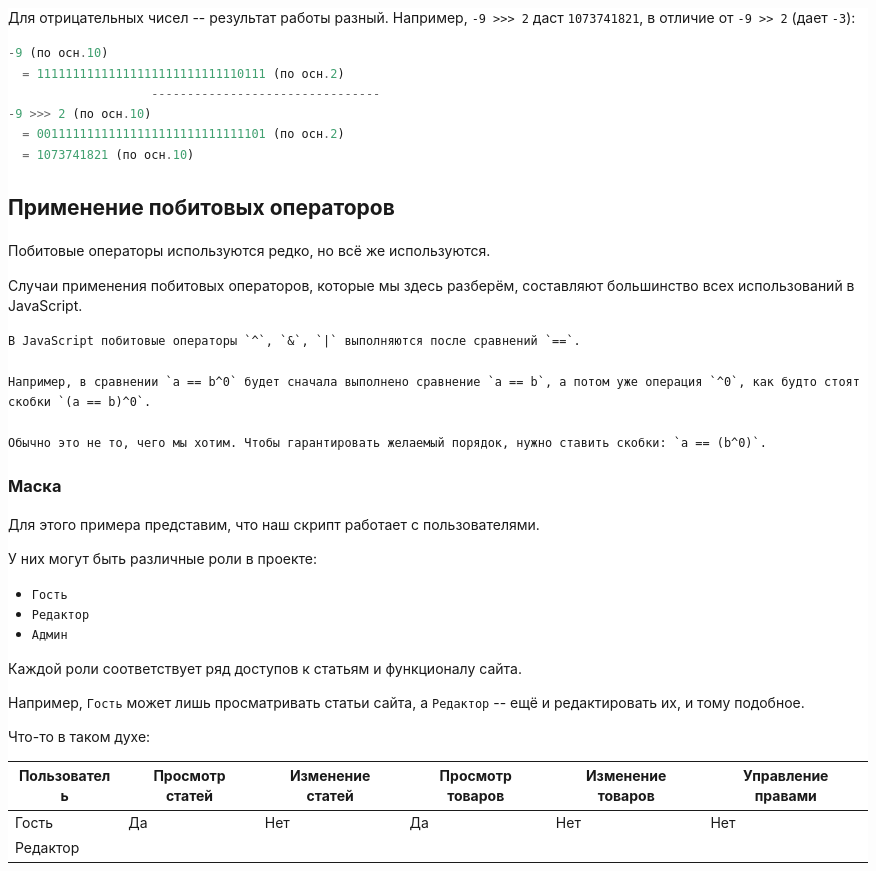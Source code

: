 Для отрицательных чисел -- результат работы разный. Например, `-9 >>> 2` даст  `1073741821`, в отличие от `-9 >> 2` (дает `-3`):

```js no-beautify
-9 (по осн.10)
  = 11111111111111111111111111110111 (по осн.2)
                    --------------------------------
-9 >>> 2 (по осн.10)
  = 00111111111111111111111111111101 (по осн.2)
  = 1073741821 (по осн.10)
```

## Применение побитовых операторов

Побитовые операторы используются редко, но всё же используются.

Случаи применения побитовых операторов, которые мы здесь разберём, составляют большинство всех использований в JavaScript.

```warn header="Осторожно, приоритеты!"
В JavaScript побитовые операторы `^`, `&`, `|` выполняются после сравнений `==`.

Например, в сравнении `a == b^0` будет сначала выполнено сравнение `a == b`, а потом уже операция `^0`, как будто стоят скобки `(a == b)^0`.

Обычно это не то, чего мы хотим. Чтобы гарантировать желаемый порядок, нужно ставить скобки: `a == (b^0)`.
```

### Маска

Для этого примера представим, что наш скрипт работает с пользователями.

У них могут быть различные роли в проекте:

- `Гость`
- `Редактор`
- `Админ`

Каждой роли соответствует ряд доступов к статьям и функционалу сайта.

Например, `Гость` может лишь просматривать статьи сайта, а `Редактор` -- ещё и редактировать их, и тому подобное.

Что-то в таком духе:

<table>
<thead>
<tr>
<th>Пользователь</th>
<th>Просмотр статей</th>
<th>Изменение статей</th>
<th>Просмотр товаров</th>
<th>Изменение товаров</th>
<th>Управление правами</th>
</tr>
</thead>
<tbody>
<tr>
<td>Гость</td>
<td>Да</td>
<td>Нет</td>
<td>Да</td>
<td>Нет</td>
<td>Нет</td>
</tr>
<tr>
<td>Редактор</td>